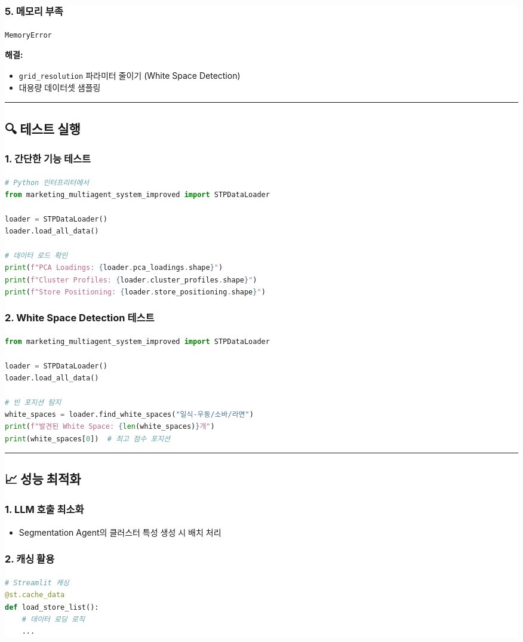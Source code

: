 
### 5. 메모리 부족
```
MemoryError
```

**해결:**
- `grid_resolution` 파라미터 줄이기 (White Space Detection)
- 대용량 데이터셋 샘플링

---

## 🔍 테스트 실행

### 1. 간단한 기능 테스트
```python
# Python 인터프리터에서
from marketing_multiagent_system_improved import STPDataLoader

loader = STPDataLoader()
loader.load_all_data()

# 데이터 로드 확인
print(f"PCA Loadings: {loader.pca_loadings.shape}")
print(f"Cluster Profiles: {loader.cluster_profiles.shape}")
print(f"Store Positioning: {loader.store_positioning.shape}")
```

### 2. White Space Detection 테스트
```python
from marketing_multiagent_system_improved import STPDataLoader

loader = STPDataLoader()
loader.load_all_data()

# 빈 포지션 탐지
white_spaces = loader.find_white_spaces("일식-우동/소바/라면")
print(f"발견된 White Space: {len(white_spaces)}개")
print(white_spaces[0])  # 최고 점수 포지션
```

---

## 📈 성능 최적화

### 1. LLM 호출 최소화
- Segmentation Agent의 클러스터 특성 생성 시 배치 처리

### 2. 캐싱 활용
```python
# Streamlit 캐싱
@st.cache_data
def load_store_list():
    # 데이터 로딩 로직
    ...
```
